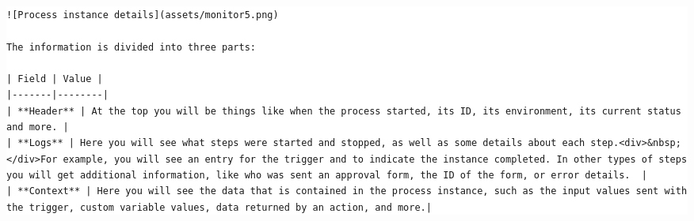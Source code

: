     ![Process instance details](assets/monitor5.png)

    The information is divided into three parts:

    | Field | Value |
    |-------|--------|
    | **Header** | At the top you will be things like when the process started, its ID, its environment, its current status and more. | 
    | **Logs** | Here you will see what steps were started and stopped, as well as some details about each step.<div>&nbsp;</div>For example, you will see an entry for the trigger and to indicate the instance completed. In other types of steps you will get additional information, like who was sent an approval form, the ID of the form, or error details.  | 
    | **Context** | Here you will see the data that is contained in the process instance, such as the input values sent with the trigger, custom variable values, data returned by an action, and more.|      
